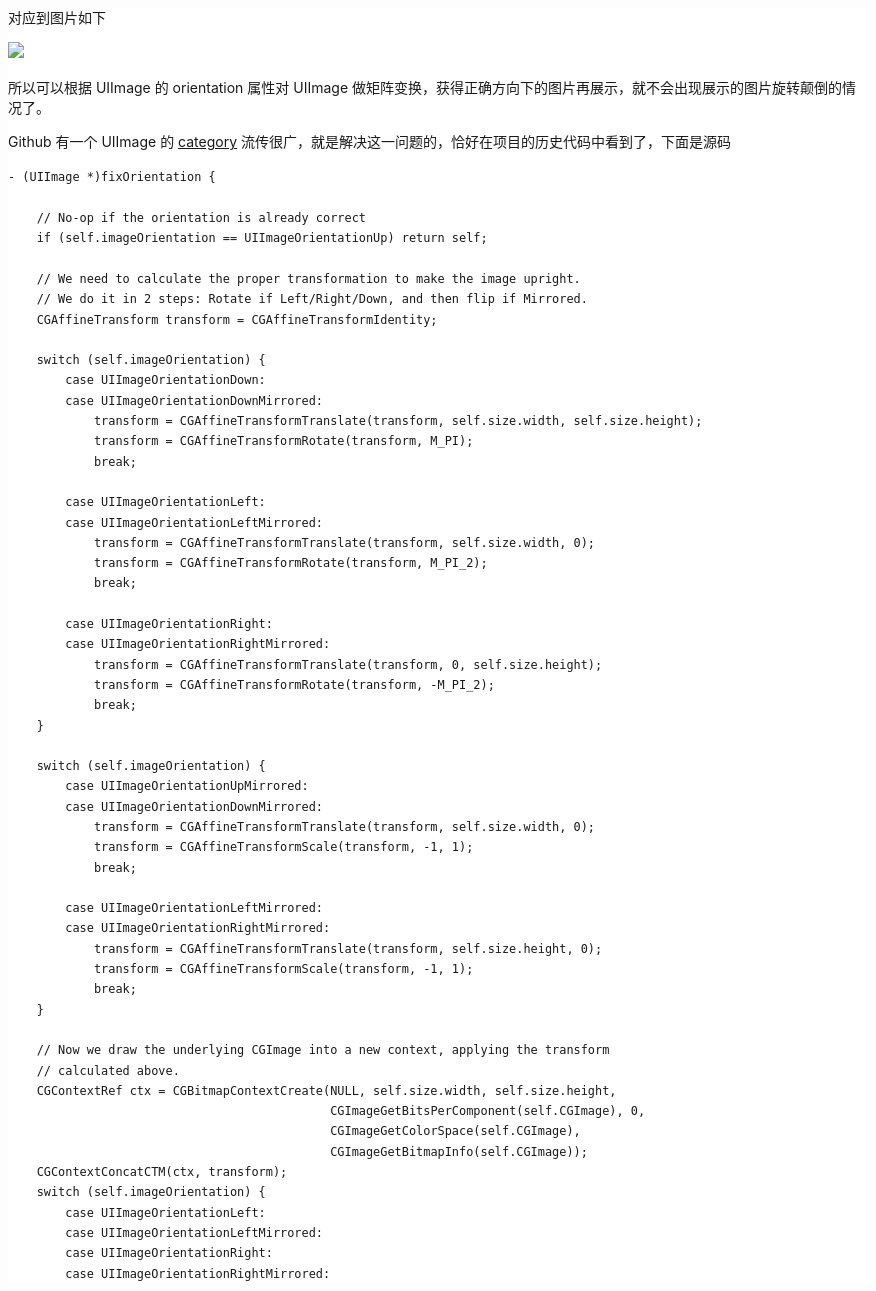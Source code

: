 对应到图片如下

<img src="https://github.com/Yasic/FixImageOrientation/blob/master/SampleImage/UIImageOrientation.png?raw=true" width=500>

所以可以根据 UIImage 的 orientation 属性对 UIImage 做矩阵变换，获得正确方向下的图片再展示，就不会出现展示的图片旋转颠倒的情况了。

Github 有一个 UIImage 的 [category](https://gist.github.com/alex-cellcity/1531596) 流传很广，就是解决这一问题的，恰好在项目的历史代码中看到了，下面是源码

```objective_c
- (UIImage *)fixOrientation {

    // No-op if the orientation is already correct
    if (self.imageOrientation == UIImageOrientationUp) return self;

    // We need to calculate the proper transformation to make the image upright.
    // We do it in 2 steps: Rotate if Left/Right/Down, and then flip if Mirrored.
    CGAffineTransform transform = CGAffineTransformIdentity;

    switch (self.imageOrientation) {
        case UIImageOrientationDown:
        case UIImageOrientationDownMirrored:
            transform = CGAffineTransformTranslate(transform, self.size.width, self.size.height);
            transform = CGAffineTransformRotate(transform, M_PI);
            break;

        case UIImageOrientationLeft:
        case UIImageOrientationLeftMirrored:
            transform = CGAffineTransformTranslate(transform, self.size.width, 0);
            transform = CGAffineTransformRotate(transform, M_PI_2);
            break;

        case UIImageOrientationRight:
        case UIImageOrientationRightMirrored:
            transform = CGAffineTransformTranslate(transform, 0, self.size.height);
            transform = CGAffineTransformRotate(transform, -M_PI_2);
            break;
    }

    switch (self.imageOrientation) {
        case UIImageOrientationUpMirrored:
        case UIImageOrientationDownMirrored:
            transform = CGAffineTransformTranslate(transform, self.size.width, 0);
            transform = CGAffineTransformScale(transform, -1, 1);
            break;

        case UIImageOrientationLeftMirrored:
        case UIImageOrientationRightMirrored:
            transform = CGAffineTransformTranslate(transform, self.size.height, 0);
            transform = CGAffineTransformScale(transform, -1, 1);
            break;
    }

    // Now we draw the underlying CGImage into a new context, applying the transform
    // calculated above.
    CGContextRef ctx = CGBitmapContextCreate(NULL, self.size.width, self.size.height,
                                             CGImageGetBitsPerComponent(self.CGImage), 0,
                                             CGImageGetColorSpace(self.CGImage),
                                             CGImageGetBitmapInfo(self.CGImage));
    CGContextConcatCTM(ctx, transform);
    switch (self.imageOrientation) {
        case UIImageOrientationLeft:
        case UIImageOrientationLeftMirrored:
        case UIImageOrientationRight:
        case UIImageOrientationRightMirrored:
```